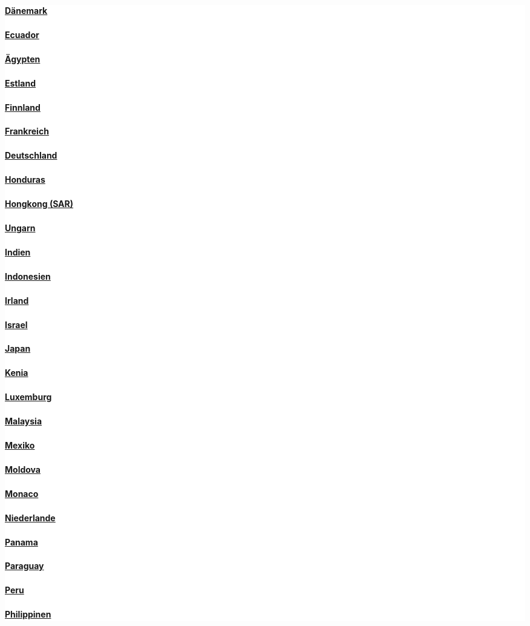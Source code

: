 #### [Dänemark](toll-free-dialing-limitations-and-restrictions/toll-free-dialing-restrictions-in-denmark.md)
#### [Ecuador](toll-free-dialing-limitations-and-restrictions/toll-free-dialing-restrictions-in-ecuador.md)
#### [Ägypten](toll-free-dialing-limitations-and-restrictions/toll-free-dialing-restrictions-in-egypt.md)
#### [Estland](toll-free-dialing-limitations-and-restrictions/toll-free-dialing-restrictions-in-estonia.md)
#### [Finnland](toll-free-dialing-limitations-and-restrictions/toll-free-dialing-restrictions-in-finland.md)
#### [Frankreich](toll-free-dialing-limitations-and-restrictions/toll-free-dialing-restrictions-in-france.md)
#### [Deutschland](toll-free-dialing-limitations-and-restrictions/toll-free-dialing-restrictions-in-germany.md)
#### [Honduras](toll-free-dialing-limitations-and-restrictions/toll-free-dialing-restrictions-in-honduras.md)
#### [Hongkong (SAR)](toll-free-dialing-limitations-and-restrictions/toll-free-dialing-restrictions-in-hong-kong.md)
#### [Ungarn](toll-free-dialing-limitations-and-restrictions/toll-free-dialing-restrictions-in-hungary.md)
#### [Indien](toll-free-dialing-limitations-and-restrictions/toll-free-dialing-restrictions-in-india.md)
#### [Indonesien](toll-free-dialing-limitations-and-restrictions/toll-free-dialing-restrictions-in-indonesia.md)
#### [Irland](toll-free-dialing-limitations-and-restrictions/toll-free-dialing-restrictions-in-ireland.md)
#### [Israel](toll-free-dialing-limitations-and-restrictions/toll-free-dialing-restrictions-in-israel.md)
#### [Japan](toll-free-dialing-limitations-and-restrictions/toll-free-dialing-restrictions-in-japan.md)
#### [Kenia](toll-free-dialing-limitations-and-restrictions/toll-free-dialing-restrictions-in-kenya.md)
#### [Luxemburg](toll-free-dialing-limitations-and-restrictions/toll-free-dialing-restrictions-in-luxembourg.md)
#### [Malaysia](toll-free-dialing-limitations-and-restrictions/toll-free-dialing-restrictions-in-malaysia.md)
#### [Mexiko](toll-free-dialing-limitations-and-restrictions/toll-free-dialing-restrictions-in-mexico.md)
#### [Moldova](toll-free-dialing-limitations-and-restrictions/toll-free-dialing-restrictions-in-moldova.md)
#### [Monaco](toll-free-dialing-limitations-and-restrictions/toll-free-dialing-restrictions-in-monaco.md)
#### [Niederlande](toll-free-dialing-limitations-and-restrictions/toll-free-dialing-restrictions-in-the-netherlands.md)
#### [Panama](toll-free-dialing-limitations-and-restrictions/toll-free-dialing-restrictions-in-panama.md)
#### [Paraguay](toll-free-dialing-limitations-and-restrictions/toll-free-dialing-restrictions-in-paraguay.md)
#### [Peru](toll-free-dialing-limitations-and-restrictions/toll-free-dialing-restrictions-in-peru.md)
#### [Philippinen](toll-free-dialing-limitations-and-restrictions/toll-free-dialing-restrictions-in-the-philippines.md)